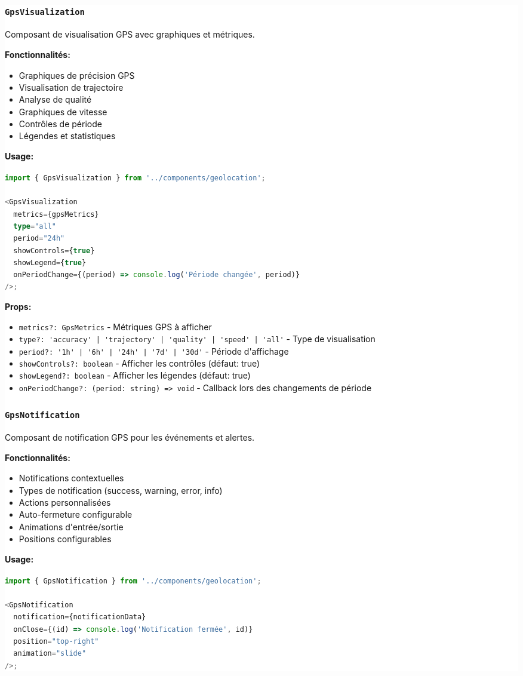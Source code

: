 ### `GpsVisualization`

Composant de visualisation GPS avec graphiques et métriques.

**Fonctionnalités:**

- Graphiques de précision GPS
- Visualisation de trajectoire
- Analyse de qualité
- Graphiques de vitesse
- Contrôles de période
- Légendes et statistiques

**Usage:**

```typescript
import { GpsVisualization } from '../components/geolocation';

<GpsVisualization
  metrics={gpsMetrics}
  type="all"
  period="24h"
  showControls={true}
  showLegend={true}
  onPeriodChange={(period) => console.log('Période changée', period)}
/>;
```

**Props:**

- `metrics?: GpsMetrics` - Métriques GPS à afficher
- `type?: 'accuracy' | 'trajectory' | 'quality' | 'speed' | 'all'` - Type de visualisation
- `period?: '1h' | '6h' | '24h' | '7d' | '30d'` - Période d'affichage
- `showControls?: boolean` - Afficher les contrôles (défaut: true)
- `showLegend?: boolean` - Afficher les légendes (défaut: true)
- `onPeriodChange?: (period: string) => void` - Callback lors des changements de période

### `GpsNotification`

Composant de notification GPS pour les événements et alertes.

**Fonctionnalités:**

- Notifications contextuelles
- Types de notification (success, warning, error, info)
- Actions personnalisées
- Auto-fermeture configurable
- Animations d'entrée/sortie
- Positions configurables

**Usage:**

```typescript
import { GpsNotification } from '../components/geolocation';

<GpsNotification
  notification={notificationData}
  onClose={(id) => console.log('Notification fermée', id)}
  position="top-right"
  animation="slide"
/>;
```
